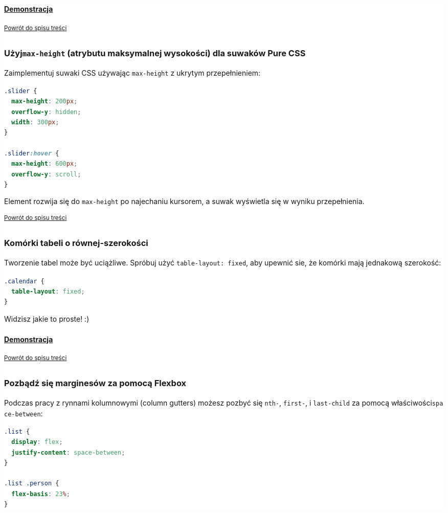 #### [Demonstracja](http://codepen.io/AllThingsSmitty/pen/grRvWq)

<sup>[Powrót do spisu treści](#Powrót-do-spisu-treści)</sup>


### Użyj`max-height` (atrybutu maksymalnej wysokości) dla suwaków Pure CSS

Zaimplementuj suwaki CSS używając `max-height`  z ukrytym przepełnieniem:

```css
.slider {
  max-height: 200px;
  overflow-y: hidden;
  width: 300px;
}

.slider:hover {
  max-height: 600px;
  overflow-y: scroll;
}
```

Element rozwija się do `max-height` po najechaniu kursorem, a suwak wyświetla się w wyniku przepełnienia.

<sup>[Powrót do spisu treści](#Powrót-do-spisu-treści)</sup>


### Komórki tabeli o równej-szerokości

Tworzenie tabel może być uciążliwe. Spróbuj użyć `table-layout: fixed`, aby upewnić sie, że komórki mają jednakową szerokość:

```css
.calendar {
  table-layout: fixed;
}
```

Widzisz jakie to proste! :)

#### [Demonstracja](http://codepen.io/AllThingsSmitty/pen/jALALm)

<sup>[Powrót do spisu treści](#Powrót-do-spisu-treści)</sup>


### Pozbądź się marginesów za pomocą Flexbox

Podczas pracy z rynnami kolumnowymi (column gutters) możesz pozbyć się  `nth-`, `first-`, i `last-child` za pomocą właściwości`space-between`:

```css
.list {
  display: flex;
  justify-content: space-between;
}

.list .person {
  flex-basis: 23%;
}
```
